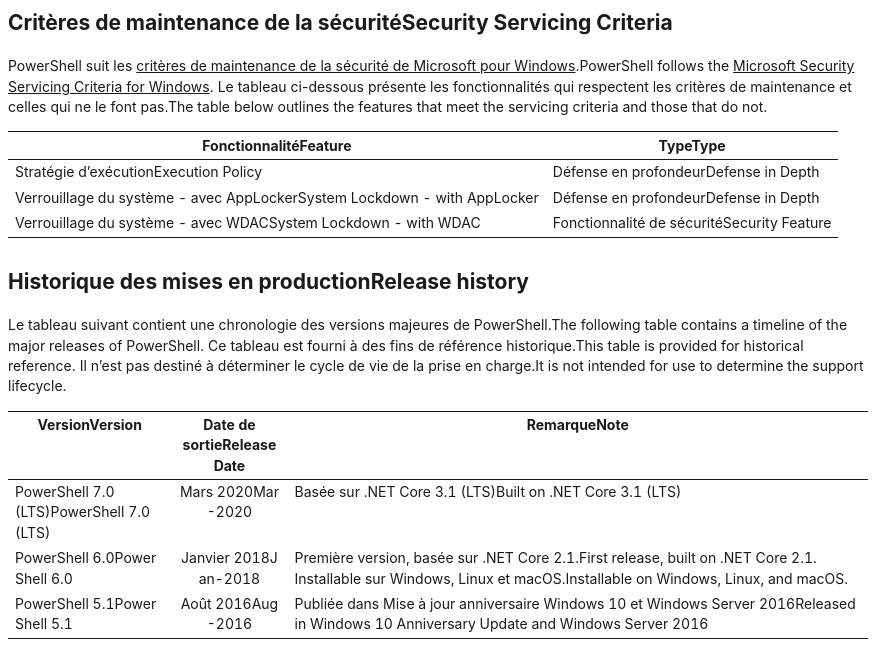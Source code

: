 ## <a name="security-servicing-criteria"></a><span data-ttu-id="65c1c-287">Critères de maintenance de la sécurité</span><span class="sxs-lookup"><span data-stu-id="65c1c-287">Security Servicing Criteria</span></span>

<span data-ttu-id="65c1c-288">PowerShell suit les [critères de maintenance de la sécurité de Microsoft pour Windows][].</span><span class="sxs-lookup"><span data-stu-id="65c1c-288">PowerShell follows the [Microsoft Security Servicing Criteria for Windows][].</span></span>
<span data-ttu-id="65c1c-289">Le tableau ci-dessous présente les fonctionnalités qui respectent les critères de maintenance et celles qui ne le font pas.</span><span class="sxs-lookup"><span data-stu-id="65c1c-289">The table below outlines the features that meet the servicing criteria and those that do not.</span></span>

| <span data-ttu-id="65c1c-290">Fonctionnalité</span><span class="sxs-lookup"><span data-stu-id="65c1c-290">Feature</span></span>                          | <span data-ttu-id="65c1c-291">Type</span><span class="sxs-lookup"><span data-stu-id="65c1c-291">Type</span></span>             |
|----------------------------------|------------------|
| <span data-ttu-id="65c1c-292">Stratégie d’exécution</span><span class="sxs-lookup"><span data-stu-id="65c1c-292">Execution Policy</span></span>                 | <span data-ttu-id="65c1c-293">Défense en profondeur</span><span class="sxs-lookup"><span data-stu-id="65c1c-293">Defense in Depth</span></span> |
| <span data-ttu-id="65c1c-294">Verrouillage du système - avec AppLocker</span><span class="sxs-lookup"><span data-stu-id="65c1c-294">System Lockdown - with AppLocker</span></span> | <span data-ttu-id="65c1c-295">Défense en profondeur</span><span class="sxs-lookup"><span data-stu-id="65c1c-295">Defense in Depth</span></span> |
| <span data-ttu-id="65c1c-296">Verrouillage du système - avec WDAC</span><span class="sxs-lookup"><span data-stu-id="65c1c-296">System Lockdown - with WDAC</span></span>      | <span data-ttu-id="65c1c-297">Fonctionnalité de sécurité</span><span class="sxs-lookup"><span data-stu-id="65c1c-297">Security Feature</span></span> |

## <a name="release-history"></a><span data-ttu-id="65c1c-298">Historique des mises en production</span><span class="sxs-lookup"><span data-stu-id="65c1c-298">Release history</span></span>

<span data-ttu-id="65c1c-299">Le tableau suivant contient une chronologie des versions majeures de PowerShell.</span><span class="sxs-lookup"><span data-stu-id="65c1c-299">The following table contains a timeline of the major releases of PowerShell.</span></span> <span data-ttu-id="65c1c-300">Ce tableau est fourni à des fins de référence historique.</span><span class="sxs-lookup"><span data-stu-id="65c1c-300">This table is provided for historical reference.</span></span> <span data-ttu-id="65c1c-301">Il n’est pas destiné à déterminer le cycle de vie de la prise en charge.</span><span class="sxs-lookup"><span data-stu-id="65c1c-301">It is not intended for use to determine the support lifecycle.</span></span>

|       <span data-ttu-id="65c1c-302">Version</span><span class="sxs-lookup"><span data-stu-id="65c1c-302">Version</span></span>        | <span data-ttu-id="65c1c-303">Date de sortie</span><span class="sxs-lookup"><span data-stu-id="65c1c-303">Release Date</span></span> |                                                                     <span data-ttu-id="65c1c-304">Remarque</span><span class="sxs-lookup"><span data-stu-id="65c1c-304">Note</span></span>                                                                      |
| -------------------- | :----------: | --------------------------------------------------------------------------------------------------------------------------------------------- |
| <span data-ttu-id="65c1c-305">PowerShell 7.0 (LTS)</span><span class="sxs-lookup"><span data-stu-id="65c1c-305">PowerShell 7.0 (LTS)</span></span> |   <span data-ttu-id="65c1c-306">Mars 2020</span><span class="sxs-lookup"><span data-stu-id="65c1c-306">Mar-2020</span></span>   | <span data-ttu-id="65c1c-307">Basée sur .NET Core 3.1 (LTS)</span><span class="sxs-lookup"><span data-stu-id="65c1c-307">Built on .NET Core 3.1 (LTS)</span></span>                                                                                                                  |
| <span data-ttu-id="65c1c-308">PowerShell 6.0</span><span class="sxs-lookup"><span data-stu-id="65c1c-308">PowerShell 6.0</span></span>       |   <span data-ttu-id="65c1c-309">Janvier 2018</span><span class="sxs-lookup"><span data-stu-id="65c1c-309">Jan-2018</span></span>   | <span data-ttu-id="65c1c-310">Première version, basée sur .NET Core 2.1.</span><span class="sxs-lookup"><span data-stu-id="65c1c-310">First release, built on .NET Core 2.1.</span></span> <span data-ttu-id="65c1c-311">Installable sur Windows, Linux et macOS.</span><span class="sxs-lookup"><span data-stu-id="65c1c-311">Installable on Windows, Linux, and macOS.</span></span>                                                              |
| <span data-ttu-id="65c1c-312">PowerShell 5.1</span><span class="sxs-lookup"><span data-stu-id="65c1c-312">PowerShell 5.1</span></span>       |   <span data-ttu-id="65c1c-313">Août 2016</span><span class="sxs-lookup"><span data-stu-id="65c1c-313">Aug-2016</span></span>   | <span data-ttu-id="65c1c-314">Publiée dans Mise à jour anniversaire Windows 10 et Windows Server 2016</span><span class="sxs-lookup"><span data-stu-id="65c1c-314">Released in Windows 10 Anniversary Update and Windows Server 2016</span></span>                                                                             |

[support payant]: https://support.microsoft.com/hub/4343728/support-for-business
[paid support]: https://support.microsoft.com/hub/4343728/support-for-business
[enterprise-agreement]: https://www.microsoft.com/licensing/licensing-programs/enterprise.aspx
[assurance]: https://www.microsoft.com/licensing/licensing-programs/software-assurance-default.aspx
[support de la communauté]: /powershell/scripting/community/community-support
[community support]: /powershell/scripting/community/community-support
[pshub]: /powershell
[Communauté technique PowerShell]: https://techcommunity.microsoft.com/t5/PowerShell/ct-p/WindowsPowerShell
[PowerShell Tech Community]: https://techcommunity.microsoft.com/t5/PowerShell/ct-p/WindowsPowerShell
[support assisté]: https://support.microsoft.com/assistedsupportproducts
[assisted support]: https://support.microsoft.com/assistedsupportproducts
[modern]: https://support.microsoft.com/help/30881/modern-lifecycle-policy
[Long-Term]: https://dotnet.microsoft.com/platform/support/policy/dotnet-core
[lifecycle-chart]: ./images/modern-lifecycle.png
[semi-annual]: /windows-server/get-started/semi-annual-channel-overview
[Licence MIT]: https://github.com/PowerShell/PowerShell/blob/master/LICENSE.txt
[MIT license]: https://github.com/PowerShell/PowerShell/blob/master/LICENSE.txt
[about_Windows_Compatibility]: /powershell/module/microsoft.powershell.core/about/about_windows_powershell_compatibility
[Cycle de vie du support de Windows]: https://support.microsoft.com/help/13853/windows-lifecycle-fact-sheet
[Windows Support Lifecycle]: https://support.microsoft.com/help/13853/windows-lifecycle-fact-sheet
[Liste de compatibilité des modules]: /powershell/scripting/whats-new/module-compatibility
[module compatibility list]: /powershell/scripting/whats-new/module-compatibility
[WindowsPSModulePath]: https://www.powershellgallery.com/packages/WindowsPSModulePath/
[Fonctionnalités expérimentales]: /powershell/module/microsoft.powershell.core/about/about_powershell_config#experimentalfeatures
[Experimental features]: /powershell/module/microsoft.powershell.core/about/about_powershell_config#experimentalfeatures
[Critères de maintenance de la sécurité de Microsoft pour Windows]: https://www.microsoft.com/en-us/msrc/windows-security-servicing-criteria
[Microsoft Security Servicing Criteria for Windows]: https://www.microsoft.com/en-us/msrc/windows-security-servicing-criteria